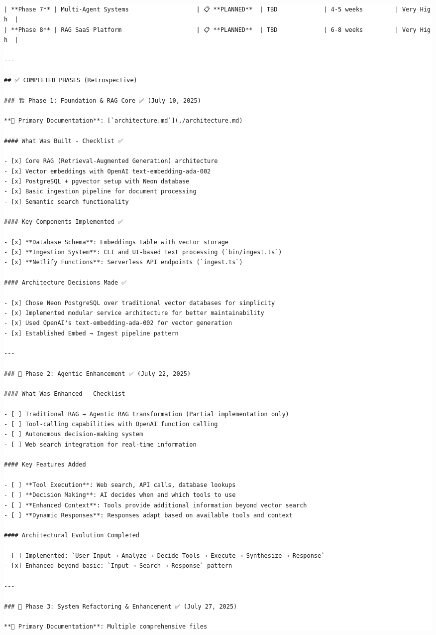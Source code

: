````
| **Phase 7** | Multi-Agent Systems                   | 📋 **PLANNED**  | TBD             | 4-5 weeks         | Very High  |
| **Phase 8** | RAG SaaS Platform                     | 📋 **PLANNED**  | TBD             | 6-8 weeks         | Very High  |

---

## ✅ COMPLETED PHASES (Retrospective)

### 🏗️ Phase 1: Foundation & RAG Core ✅ (July 10, 2025)

**📄 Primary Documentation**: [`architecture.md`](./architecture.md)

#### What Was Built - Checklist ✅

- [x] Core RAG (Retrieval-Augmented Generation) architecture
- [x] Vector embeddings with OpenAI text-embedding-ada-002
- [x] PostgreSQL + pgvector setup with Neon database
- [x] Basic ingestion pipeline for document processing
- [x] Semantic search functionality

#### Key Components Implemented ✅

- [x] **Database Schema**: Embeddings table with vector storage
- [x] **Ingestion System**: CLI and UI-based text processing (`bin/ingest.ts`)
- [x] **Netlify Functions**: Serverless API endpoints (`ingest.ts`)

#### Architecture Decisions Made ✅

- [x] Chose Neon PostgreSQL over traditional vector databases for simplicity
- [x] Implemented modular service architecture for better maintainability
- [x] Used OpenAI's text-embedding-ada-002 for vector generation
- [x] Established Embed → Ingest pipeline pattern

---

### 🤖 Phase 2: Agentic Enhancement ✅ (July 22, 2025)

#### What Was Enhanced - Checklist

- [ ] Traditional RAG → Agentic RAG transformation (Partial implementation only)
- [ ] Tool-calling capabilities with OpenAI function calling
- [ ] Autonomous decision-making system
- [ ] Web search integration for real-time information

#### Key Features Added

- [ ] **Tool Execution**: Web search, API calls, database lookups
- [ ] **Decision Making**: AI decides when and which tools to use
- [ ] **Enhanced Context**: Tools provide additional information beyond vector search
- [ ] **Dynamic Responses**: Responses adapt based on available tools and context

#### Architectural Evolution Completed

- [ ] Implemented: `User Input → Analyze → Decide Tools → Execute → Synthesize → Response`
- [x] Enhanced beyond basic: `Input → Search → Response` pattern

---

### 🔧 Phase 3: System Refactoring & Enhancement ✅ (July 27, 2025)

**📄 Primary Documentation**: Multiple comprehensive files

````